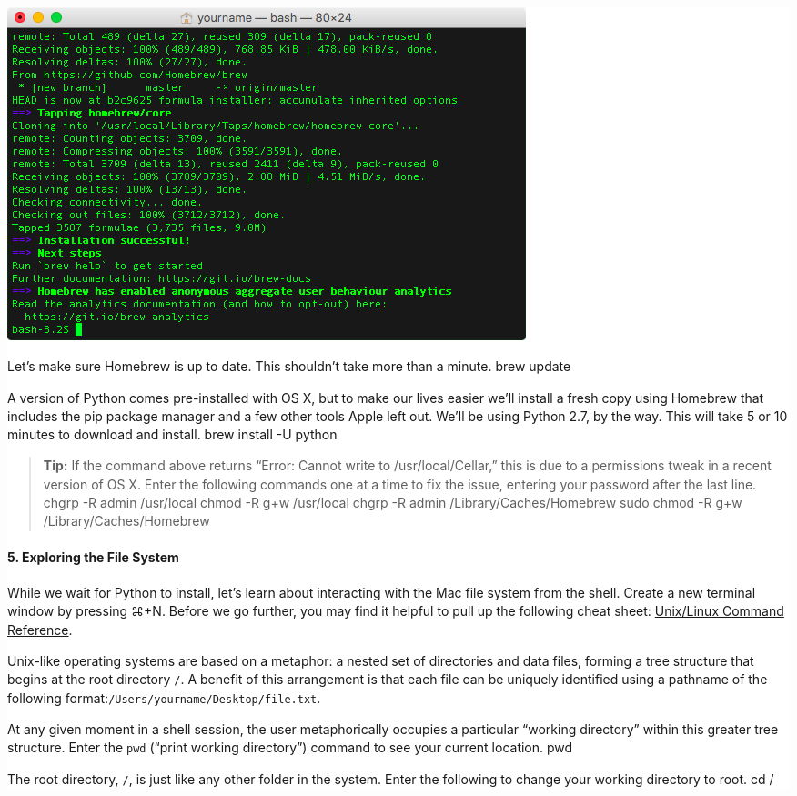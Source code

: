 ![](DraggedImage-4.png)

Let’s make sure Homebrew is up to date. This shouldn’t take more than a minute.
	brew update

A version of Python comes pre-installed with OS X, but to make our lives easier we’ll install a fresh copy using Homebrew that includes the pip package manager and a few other tools Apple left out. We’ll be using Python 2.7, by the way. This will take 5 or 10 minutes to download and install.
	brew install -U python

> **Tip:** If the command above returns “Error: Cannot write to /usr/local/Cellar,” this is due to a permissions tweak in a recent version of OS X. Enter the following commands one at a time to fix the issue, entering your password after the last line.
> 	chgrp -R admin /usr/local
> 	chmod -R g+w /usr/local
> 	chgrp -R admin /Library/Caches/Homebrew
> 	sudo chmod -R g+w /Library/Caches/Homebrew

#### **5.** Exploring the File System

While we wait for Python to install, let’s learn about interacting with the Mac file system from the shell. Create a new terminal window by pressing ⌘+N. Before we go further, you may find it helpful to pull up the following cheat sheet: [Unix/Linux Command Reference](#).

Unix-like operating systems are based on a metaphor: a nested set of directories and data files, forming a tree structure that begins at the root directory `/`. A benefit of this arrangement is that each file can be uniquely identified using a pathname of the following format:`/Users/yourname/Desktop/file.txt`.

At any given moment in a shell session, the user metaphorically occupies a particular “working directory” within this greater tree structure. Enter the `pwd` (“print working directory”) command to see your current location.
	pwd


The root directory, `/`, is just like any other folder in the system. Enter the following to change your working directory to root.
	cd /

